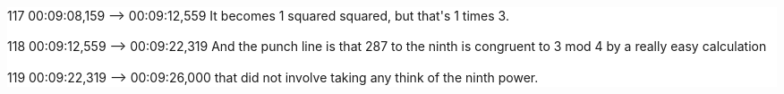 117
00:09:08,159 --> 00:09:12,559
It becomes 1 squared squared, but that's 1 times 3.

118
00:09:12,559 --> 00:09:22,319
And the punch line is that 287 to the ninth is congruent to 3 mod 4 by a really easy calculation

119
00:09:22,319 --> 00:09:26,000
that did not involve taking any think of the ninth power.

